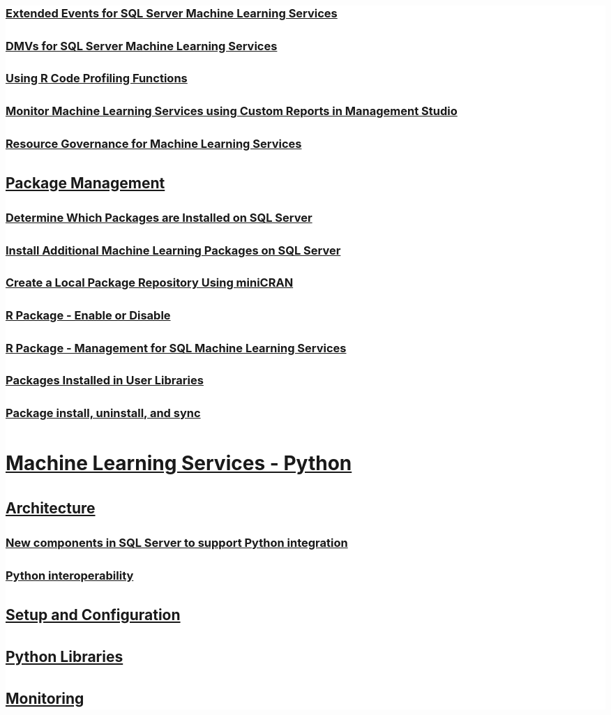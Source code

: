 ### [Extended Events for SQL Server Machine Learning Services](./r-services/extended-events-for-sql-server-r-services.md)  
### [DMVs for SQL Server Machine Learning Services](./r-services/dmvs-for-sql-server-r-services.md)  
### [Using R Code Profiling Functions](./r-services/using-r-code-profiling-functions.md)  
### [Monitor Machine Learning Services using Custom Reports in Management Studio](./r-services/monitor-r-services-using-custom-reports-in-management-studio.md)  
### [Resource Governance for Machine Learning Services](./r-services/resource-governance-for-r-services.md)  
## [Package Management](./r-services/installing-and-managing-r-packages.md)  
### [Determine Which Packages are Installed on SQL Server](./r-services/determine-which-packages-are-installed-on-sql-server.md)  
### [Install Additional Machine Learning Packages on SQL Server](./r-services/install-additional-r-packages-on-sql-server.md)  
### [Create a Local Package Repository Using miniCRAN](./r-services/create-a-local-package-repository-using-minicran.md)  
### [R Package - Enable or Disable](./r-services/r-package-how-to-enable-or-disable.md)  
### [R Package - Management for SQL Machine Learning Services](./r-services/r-package-management-for-sql-server-r-services.md)  
### [Packages Installed in User Libraries](./r-services/packages-installed-in-user-libraries.md)  
### [Package install, uninstall, and sync](./r/package-install-uninstall-and-sync.md)  
# [Machine Learning Services - Python](./python/sql-server-python-services.md)  
## [Architecture](./python/architecture-overview-sql-server-python.md)  
### [New components in SQL Server to support Python integration](./python/new-components-in-sql-server-to-support-python-integration.md)  
### [Python interoperability](./python/python-interoperability.md)  
## [Setup and Configuration](./python/setup-and-configuration-python.md)  
## [Python Libraries](./python/python-libraries.md)  
## [Monitoring](./python/managing-and-monitoring-python-solutions.md)  